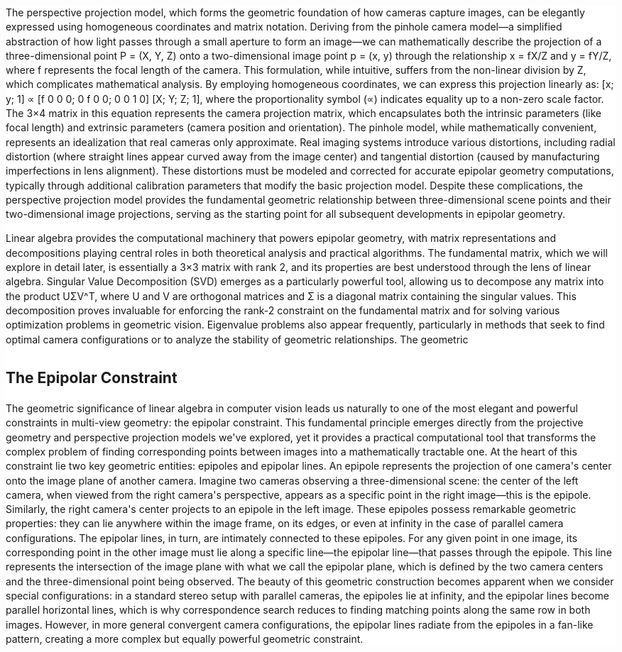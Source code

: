 
The perspective projection model, which forms the geometric foundation of how cameras capture images, can be elegantly expressed using homogeneous coordinates and matrix notation. Deriving from the pinhole camera model—a simplified abstraction of how light passes through a small aperture to form an image—we can mathematically describe the projection of a three-dimensional point P = (X, Y, Z) onto a two-dimensional image point p = (x, y) through the relationship x = fX/Z and y = fY/Z, where f represents the focal length of the camera. This formulation, while intuitive, suffers from the non-linear division by Z, which complicates mathematical analysis. By employing homogeneous coordinates, we can express this projection linearly as: [x; y; 1] ∝ [f 0 0 0; 0 f 0 0; 0 0 1 0] [X; Y; Z; 1], where the proportionality symbol (∝) indicates equality up to a non-zero scale factor. The 3×4 matrix in this equation represents the camera projection matrix, which encapsulates both the intrinsic parameters (like focal length) and extrinsic parameters (camera position and orientation). The pinhole model, while mathematically convenient, represents an idealization that real cameras only approximate. Real imaging systems introduce various distortions, including radial distortion (where straight lines appear curved away from the image center) and tangential distortion (caused by manufacturing imperfections in lens alignment). These distortions must be modeled and corrected for accurate epipolar geometry computations, typically through additional calibration parameters that modify the basic projection model. Despite these complications, the perspective projection model provides the fundamental geometric relationship between three-dimensional scene points and their two-dimensional image projections, serving as the starting point for all subsequent developments in epipolar geometry.

Linear algebra provides the computational machinery that powers epipolar geometry, with matrix representations and decompositions playing central roles in both theoretical analysis and practical algorithms. The fundamental matrix, which we will explore in detail later, is essentially a 3×3 matrix with rank 2, and its properties are best understood through the lens of linear algebra. Singular Value Decomposition (SVD) emerges as a particularly powerful tool, allowing us to decompose any matrix into the product UΣV^T, where U and V are orthogonal matrices and Σ is a diagonal matrix containing the singular values. This decomposition proves invaluable for enforcing the rank-2 constraint on the fundamental matrix and for solving various optimization problems in geometric vision. Eigenvalue problems also appear frequently, particularly in methods that seek to find optimal camera configurations or to analyze the stability of geometric relationships. The geometric

## The Epipolar Constraint

The geometric significance of linear algebra in computer vision leads us naturally to one of the most elegant and powerful constraints in multi-view geometry: the epipolar constraint. This fundamental principle emerges directly from the projective geometry and perspective projection models we've explored, yet it provides a practical computational tool that transforms the complex problem of finding corresponding points between images into a mathematically tractable one. At the heart of this constraint lie two key geometric entities: epipoles and epipolar lines. An epipole represents the projection of one camera's center onto the image plane of another camera. Imagine two cameras observing a three-dimensional scene: the center of the left camera, when viewed from the right camera's perspective, appears as a specific point in the right image—this is the epipole. Similarly, the right camera's center projects to an epipole in the left image. These epipoles possess remarkable geometric properties: they can lie anywhere within the image frame, on its edges, or even at infinity in the case of parallel camera configurations. The epipolar lines, in turn, are intimately connected to these epipoles. For any given point in one image, its corresponding point in the other image must lie along a specific line—the epipolar line—that passes through the epipole. This line represents the intersection of the image plane with what we call the epipolar plane, which is defined by the two camera centers and the three-dimensional point being observed. The beauty of this geometric construction becomes apparent when we consider special configurations: in a standard stereo setup with parallel cameras, the epipoles lie at infinity, and the epipolar lines become parallel horizontal lines, which is why correspondence search reduces to finding matching points along the same row in both images. However, in more general convergent camera configurations, the epipolar lines radiate from the epipoles in a fan-like pattern, creating a more complex but equally powerful geometric constraint.
